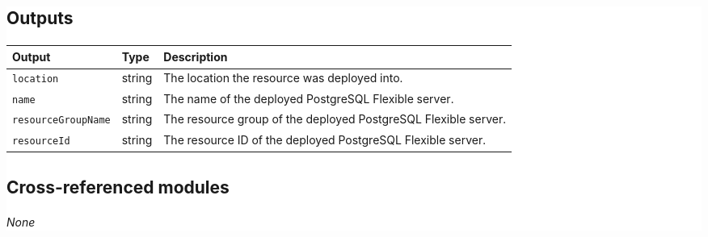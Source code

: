 
## Outputs

| Output              | Type   | Description                                                    |
|:--------------------|:-------|:---------------------------------------------------------------|
| `location`          | string | The location the resource was deployed into.                   |
| `name`              | string | The name of the deployed PostgreSQL Flexible server.           |
| `resourceGroupName` | string | The resource group of the deployed PostgreSQL Flexible server. |
| `resourceId`        | string | The resource ID of the deployed PostgreSQL Flexible server.    |

## Cross-referenced modules

_None_
